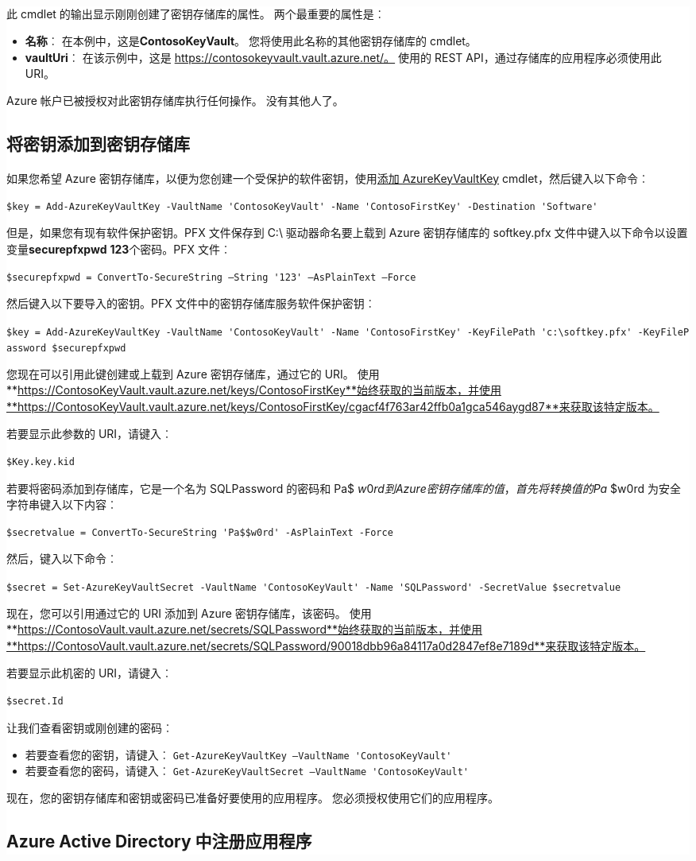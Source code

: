 此 cmdlet 的输出显示刚刚创建了密钥存储库的属性。 两个最重要的属性是︰

- **名称**︰ 在本例中，这是**ContosoKeyVault**。 您将使用此名称的其他密钥存储库的 cmdlet。
- **vaultUri**︰ 在该示例中，这是 https://contosokeyvault.vault.azure.net/。 使用的 REST API，通过存储库的应用程序必须使用此 URI。

Azure 帐户已被授权对此密钥存储库执行任何操作。 没有其他人了。

## <a id="add"></a>将密钥添加到密钥存储库 ##

如果您希望 Azure 密钥存储库，以便为您创建一个受保护的软件密钥，使用[添加 AzureKeyVaultKey](https://msdn.microsoft.com/library/azure/dn868048.aspx) cmdlet，然后键入以下命令︰

    $key = Add-AzureKeyVaultKey -VaultName 'ContosoKeyVault' -Name 'ContosoFirstKey' -Destination 'Software'

但是，如果您有现有软件保护密钥。PFX 文件保存到 C:\ 驱动器命名要上载到 Azure 密钥存储库的 softkey.pfx 文件中键入以下命令以设置变量**securepfxpwd** **123**个密码。PFX 文件︰

    $securepfxpwd = ConvertTo-SecureString –String '123' –AsPlainText –Force

然后键入以下要导入的密钥。PFX 文件中的密钥存储库服务软件保护密钥︰

    $key = Add-AzureKeyVaultKey -VaultName 'ContosoKeyVault' -Name 'ContosoFirstKey' -KeyFilePath 'c:\softkey.pfx' -KeyFilePassword $securepfxpwd


您现在可以引用此键创建或上载到 Azure 密钥存储库，通过它的 URI。 使用**https://ContosoKeyVault.vault.azure.net/keys/ContosoFirstKey**始终获取的当前版本，并使用**https://ContosoKeyVault.vault.azure.net/keys/ContosoFirstKey/cgacf4f763ar42ffb0a1gca546aygd87**来获取该特定版本。  

若要显示此参数的 URI，请键入︰

    $Key.key.kid

若要将密码添加到存储库，它是一个名为 SQLPassword 的密码和 Pa$ $w0rd 到 Azure 密钥存储库的值，首先将转换值的 Pa$ $w0rd 为安全字符串键入以下内容︰

    $secretvalue = ConvertTo-SecureString 'Pa$$w0rd' -AsPlainText -Force

然后，键入以下命令︰

    $secret = Set-AzureKeyVaultSecret -VaultName 'ContosoKeyVault' -Name 'SQLPassword' -SecretValue $secretvalue

现在，您可以引用通过它的 URI 添加到 Azure 密钥存储库，该密码。 使用**https://ContosoVault.vault.azure.net/secrets/SQLPassword**始终获取的当前版本，并使用**https://ContosoVault.vault.azure.net/secrets/SQLPassword/90018dbb96a84117a0d2847ef8e7189d**来获取该特定版本。

若要显示此机密的 URI，请键入︰

    $secret.Id

让我们查看密钥或刚创建的密码︰

- 若要查看您的密钥，请键入︰ `Get-AzureKeyVaultKey –VaultName 'ContosoKeyVault'`
- 若要查看您的密码，请键入︰ `Get-AzureKeyVaultSecret –VaultName 'ContosoKeyVault'`

现在，您的密钥存储库和密钥或密码已准备好要使用的应用程序。 您必须授权使用它们的应用程序。  

## <a id="register"></a>Azure Active Directory 中注册应用程序 ##

